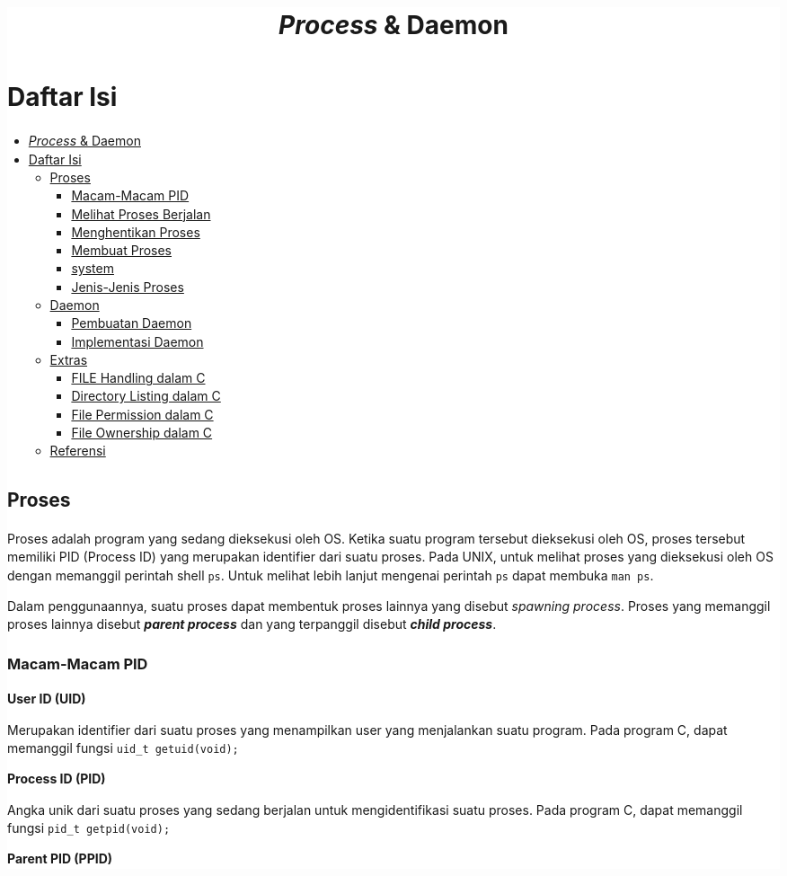 <div align=center>

# *Process* & Daemon

</div>

# Daftar Isi

- [*Process* \& Daemon](#process--daemon)
- [Daftar Isi](#daftar-isi)
  - [Proses](#proses)
    - [Macam-Macam PID](#macam-macam-pid)
    - [Melihat Proses Berjalan](#melihat-proses-berjalan)
    - [Menghentikan Proses](#menghentikan-proses)
    - [Membuat Proses](#membuat-proses)
    - [system](#system)
    - [Jenis-Jenis Proses](#jenis-jenis-proses)
  - [Daemon](#daemon)
    - [Pembuatan Daemon](#pembuatan-daemon)
    - [Implementasi Daemon](#implementasi-daemon)
  - [Extras](#extras)
    - [FILE Handling dalam C](#file-handling-dalam-c)
    - [Directory Listing dalam C](#directory-listing-dalam-c)
    - [File Permission dalam C](#file-permission-dalam-c)
    - [File Ownership dalam C](#file-ownership-dalam-c)
  - [Referensi](#referensi)

## Proses

Proses adalah program yang sedang dieksekusi oleh OS. Ketika suatu program tersebut dieksekusi oleh OS, proses tersebut memiliki PID (Process ID) yang merupakan identifier dari suatu proses. Pada UNIX, untuk melihat proses yang dieksekusi oleh OS dengan memanggil perintah shell `ps`. Untuk melihat lebih lanjut mengenai perintah `ps` dapat membuka `man ps`.

Dalam penggunaannya, suatu proses dapat membentuk proses lainnya yang disebut _spawning process_. Proses yang memanggil proses lainnya disebut **_parent process_** dan yang terpanggil disebut **_child process_**.

### Macam-Macam PID

**User ID (UID)**

Merupakan identifier dari suatu proses yang menampilkan user yang menjalankan suatu program. Pada program C, dapat memanggil fungsi `uid_t getuid(void);`

**Process ID (PID)**

Angka unik dari suatu proses yang sedang berjalan untuk mengidentifikasi suatu proses. Pada program C, dapat memanggil fungsi `pid_t getpid(void);`

**Parent PID (PPID)**
